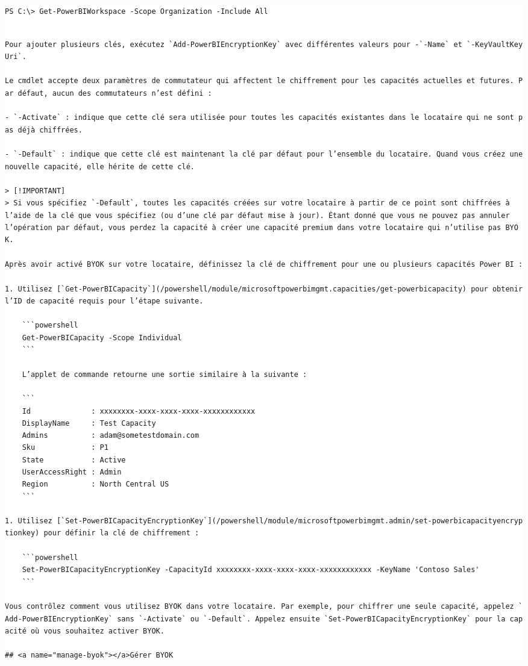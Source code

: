 ```PS C:\> Get-PowerBIWorkspace -Scope Organization -Include All```
```

Pour ajouter plusieurs clés, exécutez `Add-PowerBIEncryptionKey` avec différentes valeurs pour -`-Name` et `-KeyVaultKeyUri`. 

Le cmdlet accepte deux paramètres de commutateur qui affectent le chiffrement pour les capacités actuelles et futures. Par défaut, aucun des commutateurs n’est défini :

- `-Activate` : indique que cette clé sera utilisée pour toutes les capacités existantes dans le locataire qui ne sont pas déjà chiffrées.

- `-Default` : indique que cette clé est maintenant la clé par défaut pour l’ensemble du locataire. Quand vous créez une nouvelle capacité, elle hérite de cette clé.

> [!IMPORTANT]
> Si vous spécifiez `-Default`, toutes les capacités créées sur votre locataire à partir de ce point sont chiffrées à l’aide de la clé que vous spécifiez (ou d’une clé par défaut mise à jour). Étant donné que vous ne pouvez pas annuler l’opération par défaut, vous perdez la capacité à créer une capacité premium dans votre locataire qui n’utilise pas BYOK.

Après avoir activé BYOK sur votre locataire, définissez la clé de chiffrement pour une ou plusieurs capacités Power BI :

1. Utilisez [`Get-PowerBICapacity`](/powershell/module/microsoftpowerbimgmt.capacities/get-powerbicapacity) pour obtenir l’ID de capacité requis pour l’étape suivante.

    ```powershell
    Get-PowerBICapacity -Scope Individual
    ```

    L’applet de commande retourne une sortie similaire à la suivante :

    ```
    Id              : xxxxxxxx-xxxx-xxxx-xxxx-xxxxxxxxxxxx
    DisplayName     : Test Capacity
    Admins          : adam@sometestdomain.com
    Sku             : P1
    State           : Active
    UserAccessRight : Admin
    Region          : North Central US
    ```

1. Utilisez [`Set-PowerBICapacityEncryptionKey`](/powershell/module/microsoftpowerbimgmt.admin/set-powerbicapacityencryptionkey) pour définir la clé de chiffrement :

    ```powershell
    Set-PowerBICapacityEncryptionKey -CapacityId xxxxxxxx-xxxx-xxxx-xxxx-xxxxxxxxxxxx -KeyName 'Contoso Sales'
    ```

Vous contrôlez comment vous utilisez BYOK dans votre locataire. Par exemple, pour chiffrer une seule capacité, appelez `Add-PowerBIEncryptionKey` sans `-Activate` ou `-Default`. Appelez ensuite `Set-PowerBICapacityEncryptionKey` pour la capacité où vous souhaitez activer BYOK.

## <a name="manage-byok"></a>Gérer BYOK
